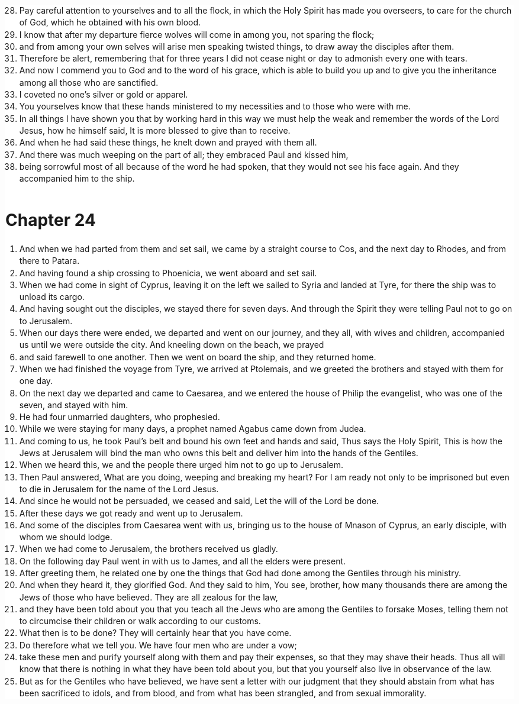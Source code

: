 28. Pay careful attention to yourselves and to all the flock, in which the Holy Spirit has made you overseers, to care for the church of God, which he obtained with his own blood.
29. I know that after my departure fierce wolves will come in among you, not sparing the flock;
30. and from among your own selves will arise men speaking twisted things, to draw away the disciples after them.
31. Therefore be alert, remembering that for three years I did not cease night or day to admonish every one with tears.
32. And now I commend you to God and to the word of his grace, which is able to build you up and to give you the inheritance among all those who are sanctified.
33. I coveted no one’s silver or gold or apparel.
34. You yourselves know that these hands ministered to my necessities and to those who were with me.
35. In all things I have shown you that by working hard in this way we must help the weak and remember the words of the Lord Jesus, how he himself said, It is more blessed to give than to receive.
36. And when he had said these things, he knelt down and prayed with them all.
37. And there was much weeping on the part of all; they embraced Paul and kissed him,
38. being sorrowful most of all because of the word he had spoken, that they would not see his face again. And they accompanied him to the ship.

# Chapter 24

1. And when we had parted from them and set sail, we came by a straight course to Cos, and the next day to Rhodes, and from there to Patara.
2. And having found a ship crossing to Phoenicia, we went aboard and set sail.
3. When we had come in sight of Cyprus, leaving it on the left we sailed to Syria and landed at Tyre, for there the ship was to unload its cargo.
4. And having sought out the disciples, we stayed there for seven days. And through the Spirit they were telling Paul not to go on to Jerusalem.
5. When our days there were ended, we departed and went on our journey, and they all, with wives and children, accompanied us until we were outside the city. And kneeling down on the beach, we prayed
6. and said farewell to one another. Then we went on board the ship, and they returned home.
7. When we had finished the voyage from Tyre, we arrived at Ptolemais, and we greeted the brothers and stayed with them for one day.
8. On the next day we departed and came to Caesarea, and we entered the house of Philip the evangelist, who was one of the seven, and stayed with him.
9. He had four unmarried daughters, who prophesied.
10. While we were staying for many days, a prophet named Agabus came down from Judea.
11. And coming to us, he took Paul’s belt and bound his own feet and hands and said, Thus says the Holy Spirit, This is how the Jews at Jerusalem will bind the man who owns this belt and deliver him into the hands of the Gentiles.
12. When we heard this, we and the people there urged him not to go up to Jerusalem.
13. Then Paul answered, What are you doing, weeping and breaking my heart? For I am ready not only to be imprisoned but even to die in Jerusalem for the name of the Lord Jesus.
14. And since he would not be persuaded, we ceased and said, Let the will of the Lord be done.
15. After these days we got ready and went up to Jerusalem.
16. And some of the disciples from Caesarea went with us, bringing us to the house of Mnason of Cyprus, an early disciple, with whom we should lodge.
17. When we had come to Jerusalem, the brothers received us gladly.
18. On the following day Paul went in with us to James, and all the elders were present.
19. After greeting them, he related one by one the things that God had done among the Gentiles through his ministry.
20. And when they heard it, they glorified God. And they said to him, You see, brother, how many thousands there are among the Jews of those who have believed. They are all zealous for the law,
21. and they have been told about you that you teach all the Jews who are among the Gentiles to forsake Moses, telling them not to circumcise their children or walk according to our customs.
22. What then is to be done? They will certainly hear that you have come.
23. Do therefore what we tell you. We have four men who are under a vow;
24. take these men and purify yourself along with them and pay their expenses, so that they may shave their heads. Thus all will know that there is nothing in what they have been told about you, but that you yourself also live in observance of the law.
25. But as for the Gentiles who have believed, we have sent a letter with our judgment that they should abstain from what has been sacrificed to idols, and from blood, and from what has been strangled, and from sexual immorality.